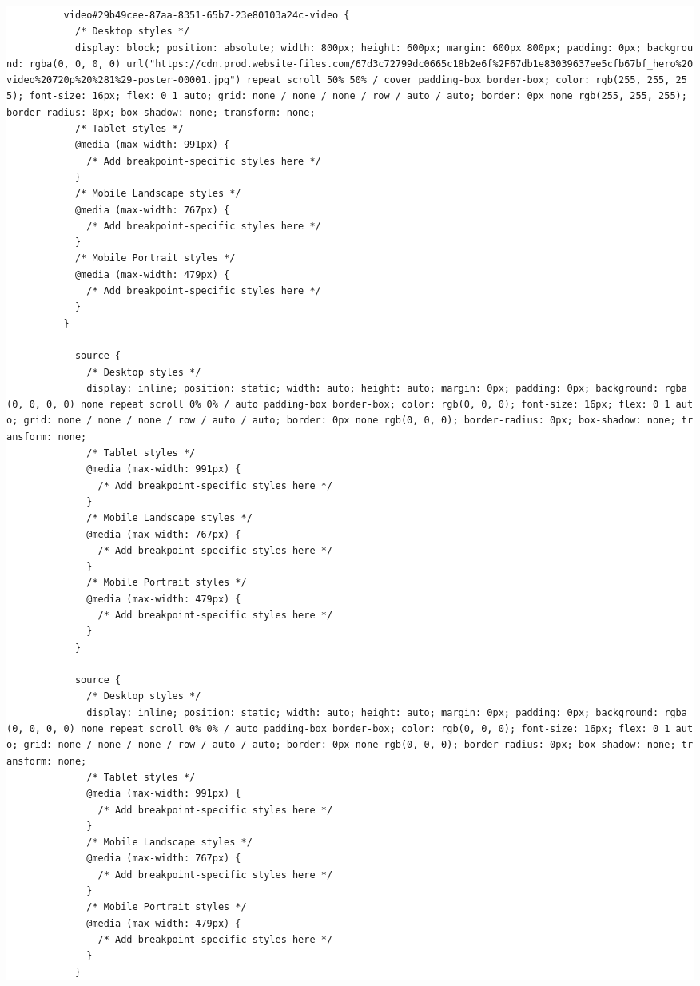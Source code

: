               video#29b49cee-87aa-8351-65b7-23e80103a24c-video {
                /* Desktop styles */
                display: block; position: absolute; width: 800px; height: 600px; margin: 600px 800px; padding: 0px; background: rgba(0, 0, 0, 0) url("https://cdn.prod.website-files.com/67d3c72799dc0665c18b2e6f%2F67db1e83039637ee5cfb67bf_hero%20video%20720p%20%281%29-poster-00001.jpg") repeat scroll 50% 50% / cover padding-box border-box; color: rgb(255, 255, 255); font-size: 16px; flex: 0 1 auto; grid: none / none / none / row / auto / auto; border: 0px none rgb(255, 255, 255); border-radius: 0px; box-shadow: none; transform: none;
                /* Tablet styles */
                @media (max-width: 991px) {
                  /* Add breakpoint-specific styles here */
                }
                /* Mobile Landscape styles */
                @media (max-width: 767px) {
                  /* Add breakpoint-specific styles here */
                }
                /* Mobile Portrait styles */
                @media (max-width: 479px) {
                  /* Add breakpoint-specific styles here */
                }
              }

                source {
                  /* Desktop styles */
                  display: inline; position: static; width: auto; height: auto; margin: 0px; padding: 0px; background: rgba(0, 0, 0, 0) none repeat scroll 0% 0% / auto padding-box border-box; color: rgb(0, 0, 0); font-size: 16px; flex: 0 1 auto; grid: none / none / none / row / auto / auto; border: 0px none rgb(0, 0, 0); border-radius: 0px; box-shadow: none; transform: none;
                  /* Tablet styles */
                  @media (max-width: 991px) {
                    /* Add breakpoint-specific styles here */
                  }
                  /* Mobile Landscape styles */
                  @media (max-width: 767px) {
                    /* Add breakpoint-specific styles here */
                  }
                  /* Mobile Portrait styles */
                  @media (max-width: 479px) {
                    /* Add breakpoint-specific styles here */
                  }
                }

                source {
                  /* Desktop styles */
                  display: inline; position: static; width: auto; height: auto; margin: 0px; padding: 0px; background: rgba(0, 0, 0, 0) none repeat scroll 0% 0% / auto padding-box border-box; color: rgb(0, 0, 0); font-size: 16px; flex: 0 1 auto; grid: none / none / none / row / auto / auto; border: 0px none rgb(0, 0, 0); border-radius: 0px; box-shadow: none; transform: none;
                  /* Tablet styles */
                  @media (max-width: 991px) {
                    /* Add breakpoint-specific styles here */
                  }
                  /* Mobile Landscape styles */
                  @media (max-width: 767px) {
                    /* Add breakpoint-specific styles here */
                  }
                  /* Mobile Portrait styles */
                  @media (max-width: 479px) {
                    /* Add breakpoint-specific styles here */
                  }
                }
